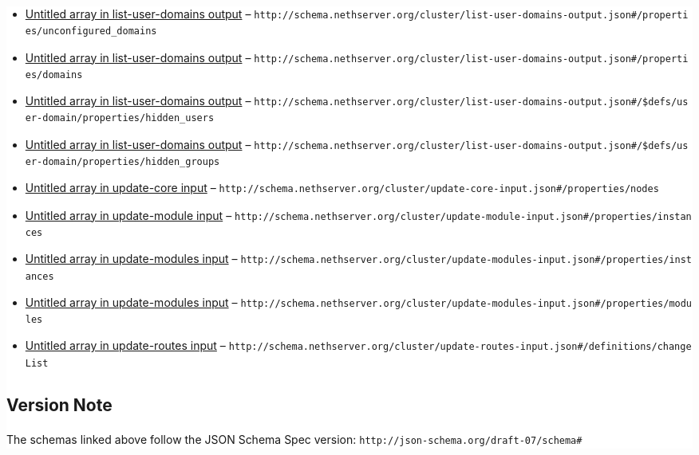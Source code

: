 * [Untitled array in list-user-domains output](./list-user-domains-output-properties-unconfigured_domains.md) – `http://schema.nethserver.org/cluster/list-user-domains-output.json#/properties/unconfigured_domains`

* [Untitled array in list-user-domains output](./list-user-domains-output-properties-domains.md) – `http://schema.nethserver.org/cluster/list-user-domains-output.json#/properties/domains`

* [Untitled array in list-user-domains output](./list-user-domains-output-defs-user-domain-properties-hidden_users.md "List of users that are not visible from UI and from applications") – `http://schema.nethserver.org/cluster/list-user-domains-output.json#/$defs/user-domain/properties/hidden_users`

* [Untitled array in list-user-domains output](./list-user-domains-output-defs-user-domain-properties-hidden_groups.md "List of groups that are not visible from UI and from applications") – `http://schema.nethserver.org/cluster/list-user-domains-output.json#/$defs/user-domain/properties/hidden_groups`

* [Untitled array in update-core input](./update-core-input-1-properties-nodes.md "Identifiers of nodes where the selected image is installed") – `http://schema.nethserver.org/cluster/update-core-input.json#/properties/nodes`

* [Untitled array in update-module input](./update-module-input-properties-instances.md "Instance identifiers where the selected image is installed as update") – `http://schema.nethserver.org/cluster/update-module-input.json#/properties/instances`

* [Untitled array in update-modules input](./update-modules-input-properties-instances.md "Limit the update to this list of instances") – `http://schema.nethserver.org/cluster/update-modules-input.json#/properties/instances`

* [Untitled array in update-modules input](./update-modules-input-properties-modules.md "Limit the update to this list of modules") – `http://schema.nethserver.org/cluster/update-modules-input.json#/properties/modules`

* [Untitled array in update-routes input](./update-routes-input-definitions-changelist.md) – `http://schema.nethserver.org/cluster/update-routes-input.json#/definitions/changeList`

## Version Note

The schemas linked above follow the JSON Schema Spec version: `http://json-schema.org/draft-07/schema#`
